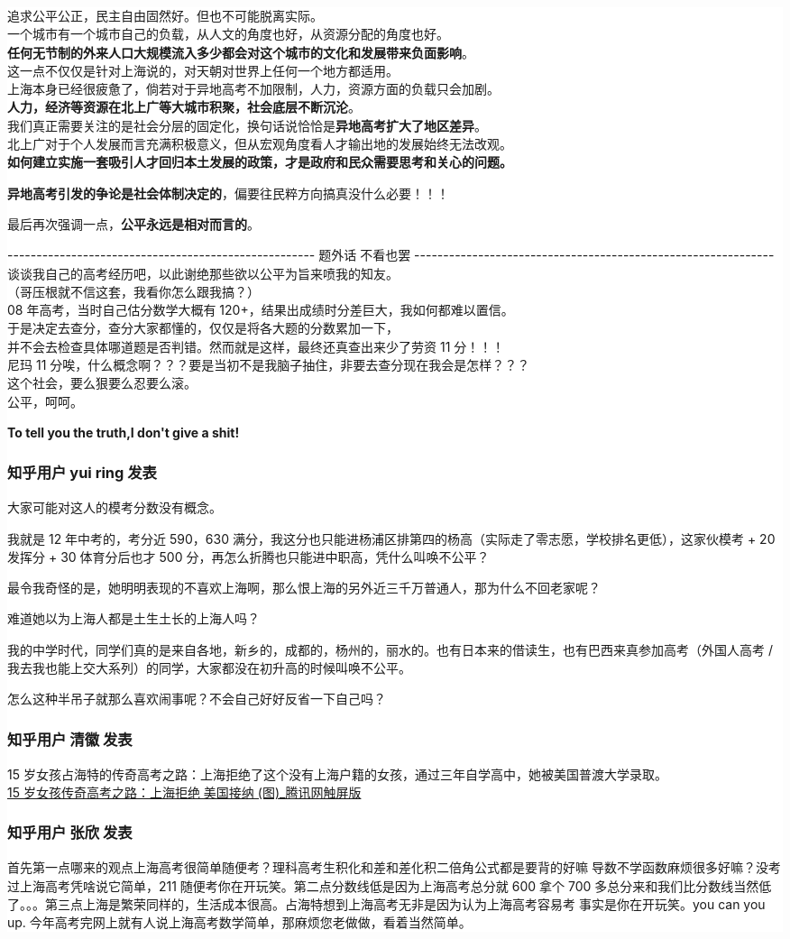 追求公平公正，民主自由固然好。但也不可能脱离实际。  
一个城市有一个城市自己的负载，从人文的角度也好，从资源分配的角度也好。  
**任何无节制的外来人口大规模流入多少都会对这个城市的文化和发展带来负面影响**。  
这一点不仅仅是针对上海说的，对天朝对世界上任何一个地方都适用。  
上海本身已经很疲惫了，倘若对于异地高考不加限制，人力，资源方面的负载只会加剧。  
**人力，经济等资源在北上广等大城市积聚，社会底层不断沉沦**。  
我们真正需要关注的是社会分层的固定化，换句话说恰恰是**异地高考扩大了地区差异**。  
北上广对于个人发展而言充满积极意义，但从宏观角度看人才输出地的发展始终无法改观。  
**如何建立实施一套吸引人才回归本土发展的政策，才是政府和民众需要思考和关心的问题。**

**异地高考引发的争论是社会体制决定的**，偏要往民粹方向搞真没什么必要！！！

最后再次强调一点，**公平永远是相对而言的**。

\----------------------------------------------------- 题外话 不看也罢 --------------------------------------------------------------  
谈谈我自己的高考经历吧，以此谢绝那些欲以公平为旨来喷我的知友。  
（哥压根就不信这套，我看你怎么跟我搞？）  
08 年高考，当时自己估分数学大概有 120+，结果出成绩时分差巨大，我如何都难以置信。  
于是决定去查分，查分大家都懂的，仅仅是将各大题的分数累加一下，  
并不会去检查具体哪道题是否判错。然而就是这样，最终还真查出来少了劳资 11 分！！！  
尼玛 11 分唉，什么概念啊？？？要是当初不是我脑子抽住，非要去查分现在我会是怎样？？？  
这个社会，要么狠要么忍要么滚。  
公平，呵呵。

**To tell you the truth,I don't give a shit!**
    
    
    
    
### 知乎用户 yui ring 发表
    
大家可能对这人的模考分数没有概念。

我就是 12 年中考的，考分近 590，630 满分，我这分也只能进杨浦区排第四的杨高（实际走了零志愿，学校排名更低），这家伙模考 + 20 发挥分 + 30 体育分后也才 500 分，再怎么折腾也只能进中职高，凭什么叫唤不公平？

最令我奇怪的是，她明明表现的不喜欢上海啊，那么恨上海的另外近三千万普通人，那为什么不回老家呢？

难道她以为上海人都是土生土长的上海人吗？

我的中学时代，同学们真的是来自各地，新乡的，成都的，杨州的，丽水的。也有日本来的借读生，也有巴西来真参加高考（外国人高考 / 我去我也能上交大系列）的同学，大家都没在初升高的时候叫唤不公平。

怎么这种半吊子就那么喜欢闹事呢？不会自己好好反省一下自己吗？
    
    
    
    
### 知乎用户 清徽 发表
    
15 岁女孩占海特的传奇高考之路：上海拒绝了这个没有上海户籍的女孩，通过三年自学高中，她被美国普渡大学录取。  
[15 岁女孩传奇高考之路：上海拒绝 美国接纳 (图)\_腾讯网触屏版](https://link.zhihu.com/?target=http%3A//xw.qq.com/news/20160608015831)
    
    
    
    
### 知乎用户 张欣 发表
    
首先第一点哪来的观点上海高考很简单随便考？理科高考生积化和差和差化积二倍角公式都是要背的好嘛 导数不学函数麻烦很多好嘛？没考过上海高考凭啥说它简单，211 随便考你在开玩笑。第二点分数线低是因为上海高考总分就 600 拿个 700 多总分来和我们比分数线当然低了。。。第三点上海是繁荣同样的，生活成本很高。占海特想到上海高考无非是因为认为上海高考容易考 事实是你在开玩笑。you can you up. 今年高考完网上就有人说上海高考数学简单，那麻烦您老做做，看着当然简单。
